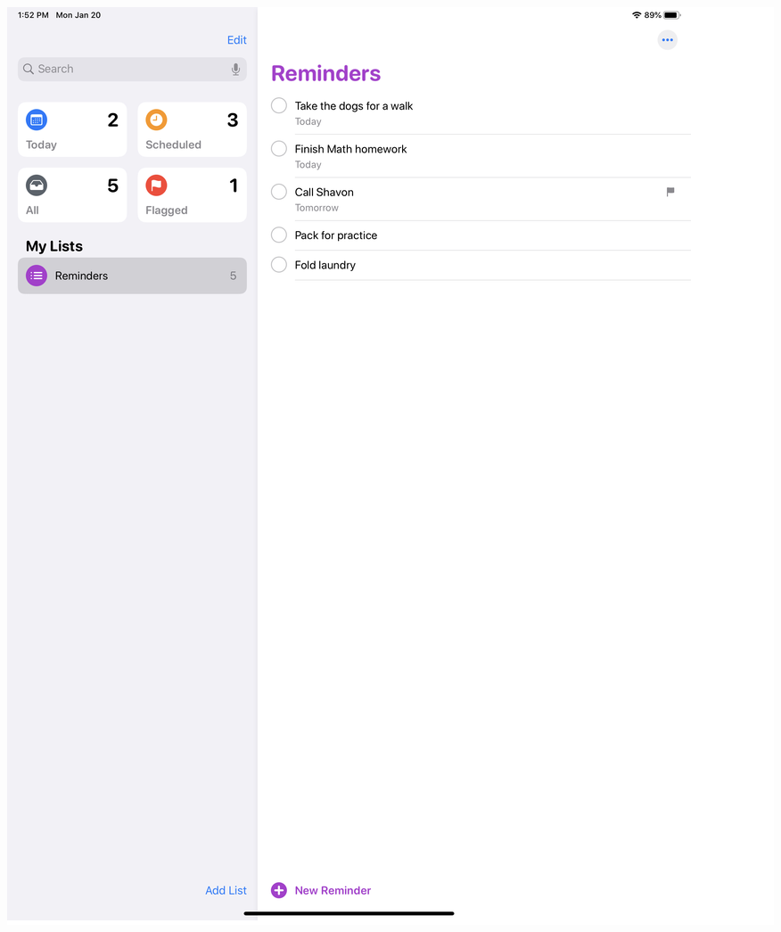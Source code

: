 <img class="small" src="./assets/reminders-app.jpeg" alt="Screen shot of Reminders app being used on an iPad">
